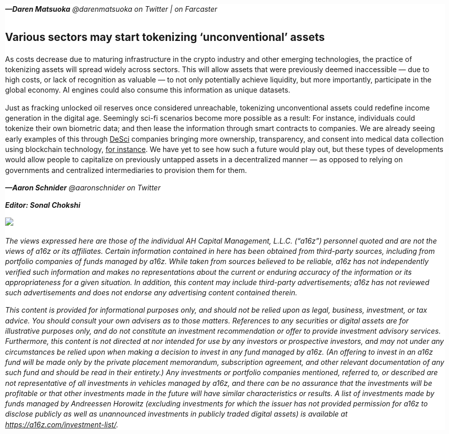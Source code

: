 **_—Daren Matsuoka_**
_@darenmatsuoka on Twitter | on Farcaster_

Various sectors may start tokenizing ‘unconventional’ assets
------------------------------------------------------------

As costs decrease due to maturing infrastructure in the crypto industry and other emerging technologies, the practice of tokenizing assets will spread widely across sectors. This will allow assets that were previously deemed inaccessible — due to high costs, or lack of recognition as valuable — to not only potentially achieve liquidity, but more importantly, participate in the global economy. AI engines could also consume this information as unique datasets.

Just as fracking unlocked oil reserves once considered unreachable, tokenizing unconventional assets could redefine income generation in the digital age. Seemingly sci-fi scenarios become more possible as a result: For instance, individuals could tokenize their own biometric data; and then lease the information through smart contracts to companies. We are already seeing early examples of this through [DeSci](https://a16zcrypto.com/posts/article/what-is-decentralized-science-aka-desci/) companies bringing more ownership, transparency, and consent into medical data collection using blockchain technology, [for instance](https://x.com/AriannaSimpson/status/1838935496220688583). We have yet to see how such a future would play out, but these types of developments would allow people to capitalize on previously untapped assets in a decentralized manner — as opposed to relying on governments and centralized intermediaries to provision them for them.

**_—Aaron Schnider_**
_@aaronschnider on Twitter_

**_Editor: Sonal Chokshi_**

![](https://api.a16zcrypto.com/wp-content/uploads/2024/12/bigideas-crypto-2025_a16z.png)

_The views expressed here are those of the individual AH Capital Management, L.L.C. (“a16z”) personnel quoted and are not the views of a16z or its affiliates. Certain information contained in here has been obtained from third-party sources, including from portfolio companies of funds managed by a16z. While taken from sources believed to be reliable, a16z has not independently verified such information and makes no representations about the current or enduring accuracy of the information or its appropriateness for a given situation. In addition, this content may include third-party advertisements; a16z has not reviewed such advertisements and does not endorse any advertising content contained therein._

_This content is provided for informational purposes only, and should not be relied upon as legal, business, investment, or tax advice. You should consult your own advisers as to those matters. References to any securities or digital assets are for illustrative purposes only, and do not constitute an investment recommendation or offer to provide investment advisory services. Furthermore, this content is not directed at nor intended for use by any investors or prospective investors, and may not under any circumstances be relied upon when making a decision to invest in any fund managed by a16z. (An offering to invest in an a16z fund will be made only by the private placement memorandum, subscription agreement, and other relevant documentation of any such fund and should be read in their entirety.) Any investments or portfolio companies mentioned, referred to, or described are not representative of all investments in vehicles managed by a16z, and there can be no assurance that the investments will be profitable or that other investments made in the future will have similar characteristics or results. A list of investments made by funds managed by Andreessen Horowitz (excluding investments for which the issuer has not provided permission for a16z to disclose publicly as well as unannounced investments in publicly traded digital assets) is available at https://a16z.com/investment-list/._
